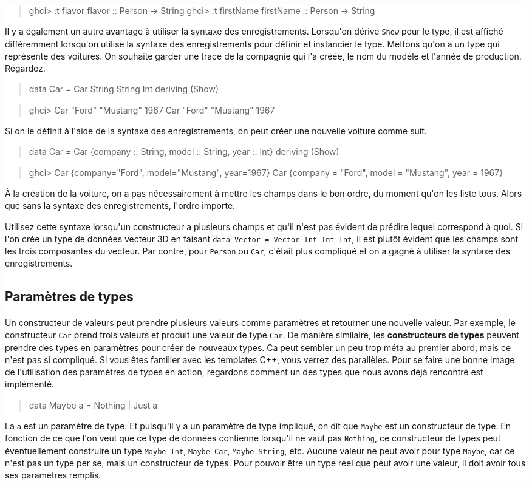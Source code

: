 > ghci> :t flavor
> flavor :: Person -> String
> ghci> :t firstName
> firstName :: Person -> String

Il y a également un autre avantage à utiliser la syntaxe des enregistrements.
Lorsqu'on dérive `Show` pour le type, il est affiché différemment lorsqu'on
utilise la syntaxe des enregistrements pour définir et instancier le type.
Mettons qu'on a un type qui représente des voitures. On souhaite garder une
trace de la compagnie qui l'a créée, le nom du modèle et l'année de production.
Regardez.

> data Car = Car String String Int deriving (Show)

> ghci> Car "Ford" "Mustang" 1967
> Car "Ford" "Mustang" 1967

Si on le définit à l'aide de la syntaxe des enregistrements, on peut créer une
nouvelle voiture comme suit.

> data Car = Car {company :: String, model :: String, year :: Int} deriving (Show)

> ghci> Car {company="Ford", model="Mustang", year=1967}
> Car {company = "Ford", model = "Mustang", year = 1967}

À la création de la voiture, on a pas nécessairement à mettre les champs dans
le bon ordre, du moment qu'on les liste tous. Alors que sans la syntaxe des
enregistrements, l'ordre importe.

Utilisez cette syntaxe lorsqu'un constructeur a plusieurs champs et qu'il n'est
pas évident de prédire lequel correspond à quoi. Si l'on crée un type de
données vecteur 3D en faisant `data Vector = Vector Int Int Int`, il est plutôt
évident que les champs sont les trois composantes du vecteur. Par contre, pour
`Person` ou `Car`, c'était plus compliqué et on a gagné à utiliser la syntaxe
des enregistrements.

Paramètres de types
-------------------

Un constructeur de valeurs peut prendre plusieurs valeurs comme paramètres et
retourner une nouvelle valeur. Par exemple, le constructeur `Car` prend trois
valeurs et produit une valeur de type `Car`. De manière similaire, les
**constructeurs de types** peuvent prendre des types en paramètres pour créer
de nouveaux types. Ca peut sembler un peu trop méta au premier abord, mais ce
n'est pas si compliqué. Si vous êtes familier avec les templates C++, vous
verrez des parallèles. Pour se faire une bonne image de l'utilisation des
paramètres de types en action, regardons comment un des types que nous avons
déjà rencontré est implémenté.

> data Maybe a = Nothing | Just a

La `a` est un paramètre de type. Et puisqu'il y a un paramètre de type
impliqué, on dit que `Maybe` est un constructeur de type. En fonction de ce que
l'on veut que ce type de données contienne lorsqu'il ne vaut pas `Nothing`, ce
constructeur de types peut éventuellement construire un type `Maybe Int`,
`Maybe Car`, `Maybe String`, etc. Aucune valeur ne peut avoir pour type
`Maybe`, car ce n'est pas un type per se, mais un constructeur de types. Pour
pouvoir être un type réel que peut avoir une valeur, il doit avoir tous ses
paramètres remplis.
